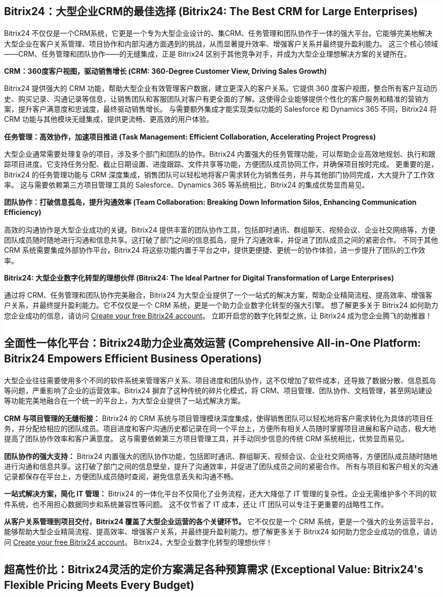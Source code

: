 ## Bitrix24：大型企业CRM的最佳选择 (Bitrix24: The Best CRM for Large Enterprises)

Bitrix24 不仅仅是一个CRM系统，它更是一个专为大型企业设计的、集CRM、任务管理和团队协作于一体的强大平台。它能够完美地解决大型企业在客户关系管理、项目协作和内部沟通方面遇到的挑战，从而显著提升效率、增强客户关系并最终提升盈利能力。  这三个核心领域——CRM、任务管理和团队协作——的无缝集成，正是 Bitrix24  区别于其他竞争对手，并成为大型企业理想解决方案的关键所在。

**CRM：360度客户视图，驱动销售增长 (CRM: 360-Degree Customer View, Driving Sales Growth)**

Bitrix24 提供强大的 CRM 功能，帮助大型企业有效管理客户数据，建立更深入的客户关系。它提供 360 度客户视图，整合所有客户互动历史、购买记录、沟通记录等信息，让销售团队和客服团队对客户有更全面的了解。这使得企业能够提供个性化的客户服务和精准的营销方案，提升客户满意度和忠诚度，最终驱动销售增长。  与需要额外集成才能实现类似功能的 Salesforce 和 Dynamics 365 不同，Bitrix24 将 CRM 功能与其他模块无缝集成，提供更流畅、更高效的用户体验。

**任务管理：高效协作，加速项目推进 (Task Management: Efficient Collaboration, Accelerating Project Progress)**

大型企业通常需要处理复杂的项目，涉及多个部门和团队的协作。Bitrix24 内置强大的任务管理功能，可以帮助企业高效地规划、执行和跟踪项目进度。它支持任务分配、截止日期设置、进度跟踪、文件共享等功能，方便团队成员协同工作，并确保项目按时完成。  更重要的是，Bitrix24 的任务管理功能与 CRM 深度集成，销售团队可以轻松地将客户需求转化为销售任务，并与其他部门协同完成，大大提升了工作效率。  这与需要依赖第三方项目管理工具的 Salesforce、Dynamics 365 等系统相比，Bitrix24 的集成优势显而易见。

**团队协作：打破信息孤岛，提升沟通效率 (Team Collaboration: Breaking Down Information Silos, Enhancing Communication Efficiency)**

高效的沟通协作是大型企业成功的关键。Bitrix24 提供丰富的团队协作工具，包括即时通讯、群组聊天、视频会议、企业社交网络等，方便团队成员随时随地进行沟通和信息共享。这打破了部门之间的信息孤岛，提升了沟通效率，并促进了团队成员之间的紧密合作。  不同于其他 CRM 系统需要集成外部协作平台，Bitrix24 将这些功能内置于平台之中，提供更便捷、更统一的协作体验，进一步提升了团队的工作效率。

**Bitrix24: 大型企业数字化转型的理想伙伴 (Bitrix24: The Ideal Partner for Digital Transformation of Large Enterprises)**

通过将 CRM、任务管理和团队协作完美融合，Bitrix24 为大型企业提供了一个一站式的解决方案，帮助企业精简流程、提高效率、增强客户关系，并最终提升盈利能力。它不仅仅是一个 CRM 系统，更是一个助力企业数字化转型的强大引擎。  想了解更多关于 Bitrix24 如何助力您企业成功的信息，请访问 <a href="https://www.bitrix24.com/create.php?p=25482205&p1=5.%E5%A4%A7%E5%9E%8B%E4%BC%81%E4%B8%9ACRM%E7%B3%BB%E7%BB%9F%E7%9B%98%E7%82%B9%EF%BC%9A%E4%BC%81%E4%B8%9A%E5%B7%A8%E5%A4%B4%E7%9A%84%E6%9C%80%E4%BD%B3%E9%80%89%E6%8B%A9" rel="noindex nofollow">Create your free Bitrix24 account</a>。  立即开启您的数字化转型之旅，让 Bitrix24 成为您企业腾飞的助推器！

## 全面性一体化平台：Bitrix24助力企业高效运营 (Comprehensive All-in-One Platform: Bitrix24 Empowers Efficient Business Operations)

大型企业往往需要使用多个不同的软件系统来管理客户关系、项目进度和团队协作，这不仅增加了软件成本，还导致了数据分散、信息孤岛等问题，严重影响了企业的运营效率。Bitrix24 摒弃了这种传统的碎片化模式，将 CRM、项目管理、团队协作、文档管理，甚至网站建设等功能完美地融合在一个统一的平台上，为大型企业提供了一站式解决方案。

**CRM 与项目管理的无缝衔接：** Bitrix24  的 CRM 系统与项目管理模块深度集成，使得销售团队可以轻松地将客户需求转化为具体的项目任务，并分配给相应的团队成员。项目进度和客户沟通历史都记录在同一个平台上，方便所有相关人员随时掌握项目进展和客户动态，极大地提高了团队协作效率和客户满意度。  这与需要依赖第三方项目管理工具，并手动同步信息的传统 CRM 系统相比，优势显而易见。

**团队协作的强大支持：**  Bitrix24 内置强大的团队协作功能，包括即时通讯、群组聊天、视频会议、企业社交网络等，方便团队成员随时随地进行沟通和信息共享。这打破了部门之间的信息壁垒，提升了沟通效率，并促进了团队成员之间的紧密合作。 所有与项目和客户相关的沟通记录都保存在平台上，方便团队成员随时查阅，避免信息丢失和沟通不畅。

**一站式解决方案，简化 IT 管理：**  Bitrix24 的一体化平台不仅简化了业务流程，还大大降低了 IT 管理的复杂性。企业无需维护多个不同的软件系统，也不用担心数据同步和系统兼容性等问题。  这不仅节省了 IT 成本，还让 IT 团队可以专注于更重要的战略性工作。

**从客户关系管理到项目交付，Bitrix24 覆盖了大型企业运营的各个关键环节。**  它不仅仅是一个 CRM 系统，更是一个强大的业务运营平台，能够帮助大型企业精简流程、提高效率、增强客户关系，并最终提升盈利能力。想了解更多关于 Bitrix24 如何助力您企业成功的信息，请访问 <a href="https://www.bitrix24.com/create.php?p=25482205&p1=5.%E5%A4%A7%E5%9E%8B%E4%BC%81%E4%B8%9ACRM%E7%B3%BB%E7%BB%9F%E7%9B%98%E7%82%B9%EF%BC%9A%E4%BC%81%E4%B8%9A%E5%B7%A8%E5%A4%B4%E7%9A%84%E6%9C%80%E4%BD%B3%E9%80%89%E6%8B%A9" rel="noindex nofollow">Create your free Bitrix24 account</a>。  Bitrix24，大型企业数字化转型的理想伙伴！

## 超高性价比：Bitrix24灵活的定价方案满足各种预算需求 (Exceptional Value: Bitrix24's Flexible Pricing Meets Every Budget)

